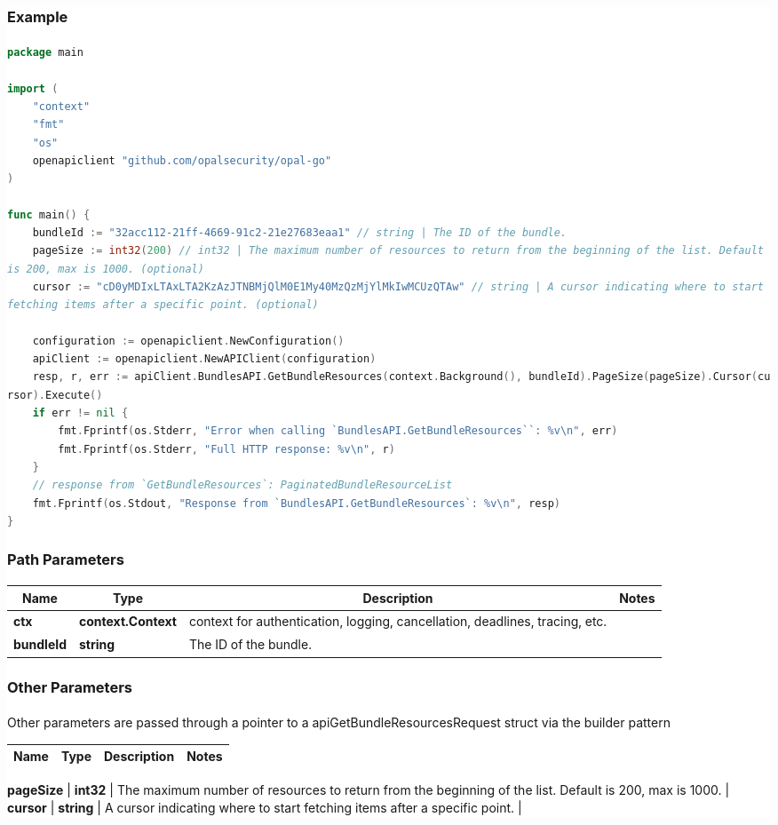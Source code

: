 

### Example

```go
package main

import (
	"context"
	"fmt"
	"os"
	openapiclient "github.com/opalsecurity/opal-go"
)

func main() {
	bundleId := "32acc112-21ff-4669-91c2-21e27683eaa1" // string | The ID of the bundle.
	pageSize := int32(200) // int32 | The maximum number of resources to return from the beginning of the list. Default is 200, max is 1000. (optional)
	cursor := "cD0yMDIxLTAxLTA2KzAzJTNBMjQlM0E1My40MzQzMjYlMkIwMCUzQTAw" // string | A cursor indicating where to start fetching items after a specific point. (optional)

	configuration := openapiclient.NewConfiguration()
	apiClient := openapiclient.NewAPIClient(configuration)
	resp, r, err := apiClient.BundlesAPI.GetBundleResources(context.Background(), bundleId).PageSize(pageSize).Cursor(cursor).Execute()
	if err != nil {
		fmt.Fprintf(os.Stderr, "Error when calling `BundlesAPI.GetBundleResources``: %v\n", err)
		fmt.Fprintf(os.Stderr, "Full HTTP response: %v\n", r)
	}
	// response from `GetBundleResources`: PaginatedBundleResourceList
	fmt.Fprintf(os.Stdout, "Response from `BundlesAPI.GetBundleResources`: %v\n", resp)
}
```

### Path Parameters


Name | Type | Description  | Notes
------------- | ------------- | ------------- | -------------
**ctx** | **context.Context** | context for authentication, logging, cancellation, deadlines, tracing, etc.
**bundleId** | **string** | The ID of the bundle. | 

### Other Parameters

Other parameters are passed through a pointer to a apiGetBundleResourcesRequest struct via the builder pattern


Name | Type | Description  | Notes
------------- | ------------- | ------------- | -------------

 **pageSize** | **int32** | The maximum number of resources to return from the beginning of the list. Default is 200, max is 1000. | 
 **cursor** | **string** | A cursor indicating where to start fetching items after a specific point. | 
